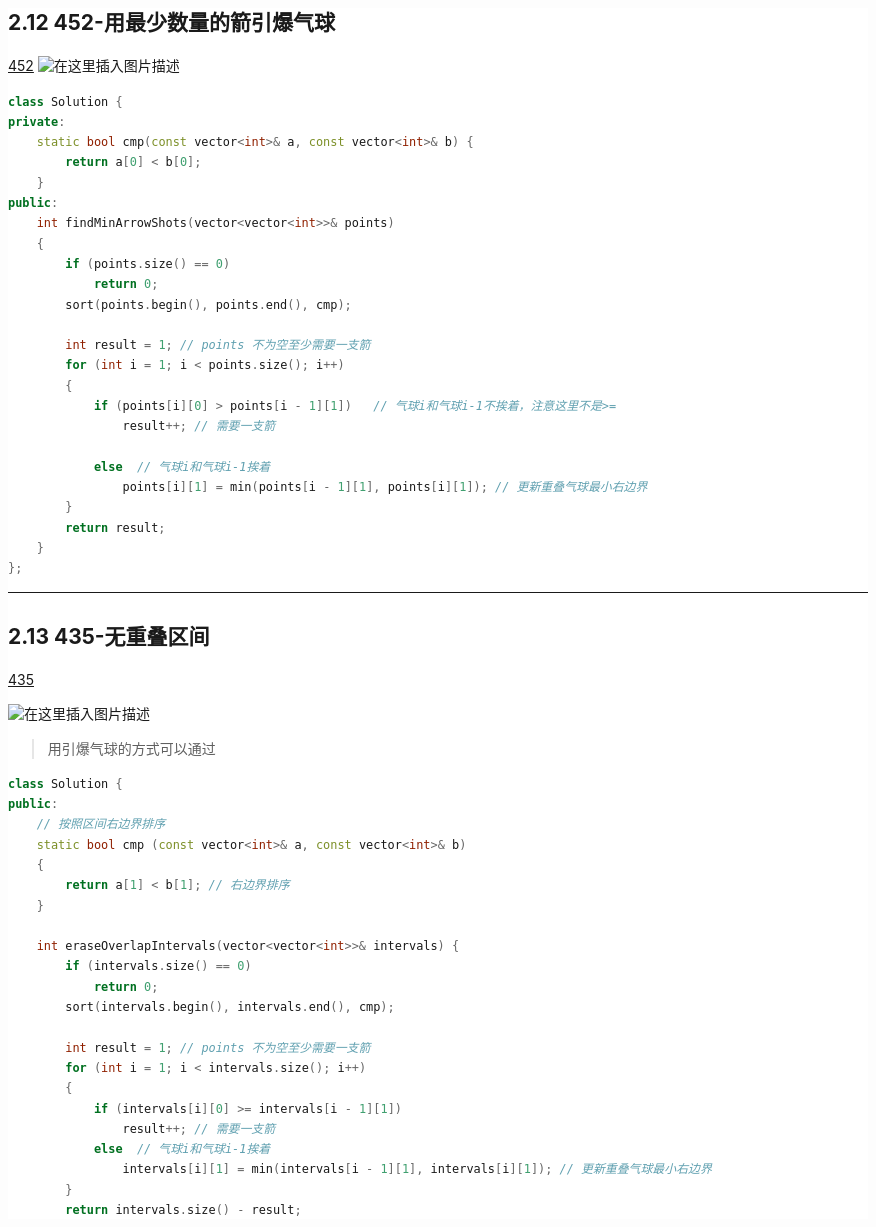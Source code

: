 ## 2.12 452-用最少数量的箭引爆气球
[452](https://leetcode.cn/problems/minimum-number-of-arrows-to-burst-balloons/description/)
![在这里插入图片描述](/img/e.37.png)

```cpp
class Solution {
private:
    static bool cmp(const vector<int>& a, const vector<int>& b) {
        return a[0] < b[0];
    }
public:
    int findMinArrowShots(vector<vector<int>>& points) 
    {
        if (points.size() == 0) 
            return 0;
        sort(points.begin(), points.end(), cmp);

        int result = 1; // points 不为空至少需要一支箭
        for (int i = 1; i < points.size(); i++) 
        {
            if (points[i][0] > points[i - 1][1])   // 气球i和气球i-1不挨着，注意这里不是>=
                result++; // 需要一支箭
            
            else  // 气球i和气球i-1挨着
                points[i][1] = min(points[i - 1][1], points[i][1]); // 更新重叠气球最小右边界
        }
        return result;
    }
};

```
---

## 2.13 435-无重叠区间
[435](https://leetcode.cn/problems/non-overlapping-intervals/)

![在这里插入图片描述](/img/e.38.png)

>用引爆气球的方式可以通过
```cpp
class Solution {
public:
    // 按照区间右边界排序
    static bool cmp (const vector<int>& a, const vector<int>& b) 
    {
        return a[1] < b[1]; // 右边界排序 
    }

    int eraseOverlapIntervals(vector<vector<int>>& intervals) {
        if (intervals.size() == 0) 
            return 0;
        sort(intervals.begin(), intervals.end(), cmp);

        int result = 1; // points 不为空至少需要一支箭
        for (int i = 1; i < intervals.size(); i++) 
        {
            if (intervals[i][0] >= intervals[i - 1][1]) 
                result++; // 需要一支箭
            else  // 气球i和气球i-1挨着
                intervals[i][1] = min(intervals[i - 1][1], intervals[i][1]); // 更新重叠气球最小右边界
        }
        return intervals.size() - result;
```